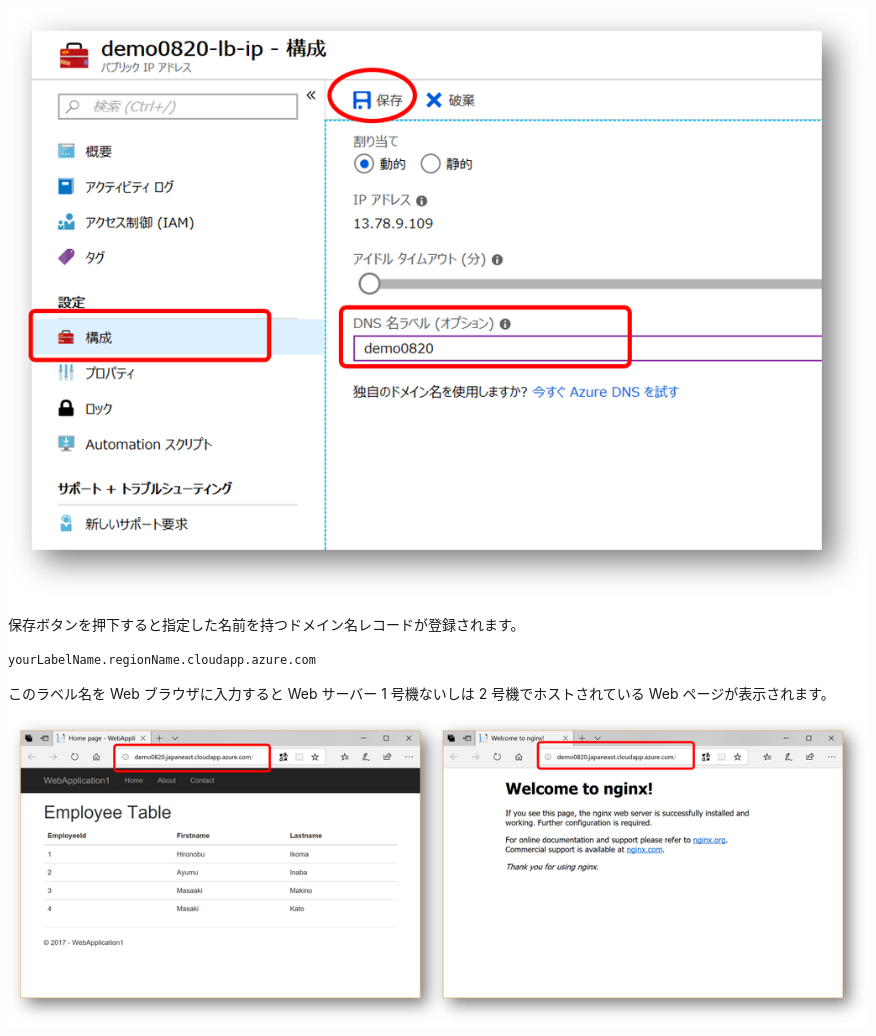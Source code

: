 ![DNS名の構成](./image/configure-ip-dnslabel.png)

保存ボタンを押下すると指定した名前を持つドメイン名レコードが登録されます。

```
yourLabelName.regionName.cloudapp.azure.com
```

このラベル名を Web ブラウザに入力すると Web サーバー 1 号機ないしは 2 号機でホストされている Web ページが表示されます。

![負荷分散された Web ページ](./image/load-balanced-webpage.png)
